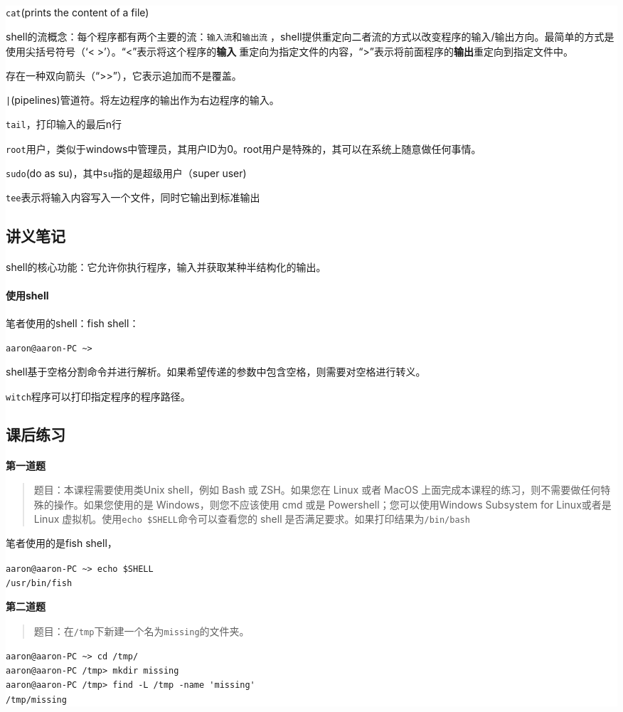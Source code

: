 `cat`(prints the content of a file)

shell的流概念：每个程序都有两个主要的流：`输入流`和`输出流`
，shell提供重定向二者流的方式以改变程序的输入/输出方向。最简单的方式是使用尖括号符号（‘< >’）。“<”表示将这个程序的**输入**
重定向为指定文件的内容，“>”表示将前面程序的**输出**重定向到指定文件中。

存在一种双向箭头（“>>”），它表示追加而不是覆盖。

`|`(pipelines)管道符。将左边程序的输出作为右边程序的输入。

`tail`，打印输入的最后n行

`root`用户，类似于windows中管理员，其用户ID为0。root用户是特殊的，其可以在系统上随意做任何事情。

`sudo`(do as su)，其中`su`指的是超级用户（super user)

`tee`表示将输入内容写入一个文件，同时它输出到标准输出

## 讲义笔记

shell的核心功能：它允许你执行程序，输入并获取某种半结构化的输出。

#### 使用shell

笔者使用的shell：fish shell：

````fish
aaron@aaron-PC ~> 
````

shell基于空格分割命令并进行解析。如果希望传递的参数中包含空格，则需要对空格进行转义。

`witch`程序可以打印指定程序的程序路径。

## 课后练习

**第一道题**

> 题目：本课程需要使用类Unix shell，例如 Bash 或 ZSH。如果您在 Linux 或者 MacOS 上面完成本课程的练习，则不需要做任何特殊的操作。如果您使用的是 Windows，则您不应该使用 cmd 或是 Powershell；您可以使用Windows Subsystem for Linux或者是 Linux 虚拟机。使用`echo $SHELL`命令可以查看您的 shell 是否满足要求。如果打印结果为`/bin/bash`

笔者使用的是fish shell，

```fish
aaron@aaron-PC ~> echo $SHELL
/usr/bin/fish
```

**第二道题**

> 题目：在`/tmp`下新建一个名为`missing`的文件夹。

```fish
aaron@aaron-PC ~> cd /tmp/
aaron@aaron-PC /tmp> mkdir missing
aaron@aaron-PC /tmp> find -L /tmp -name 'missing'
/tmp/missing
```
